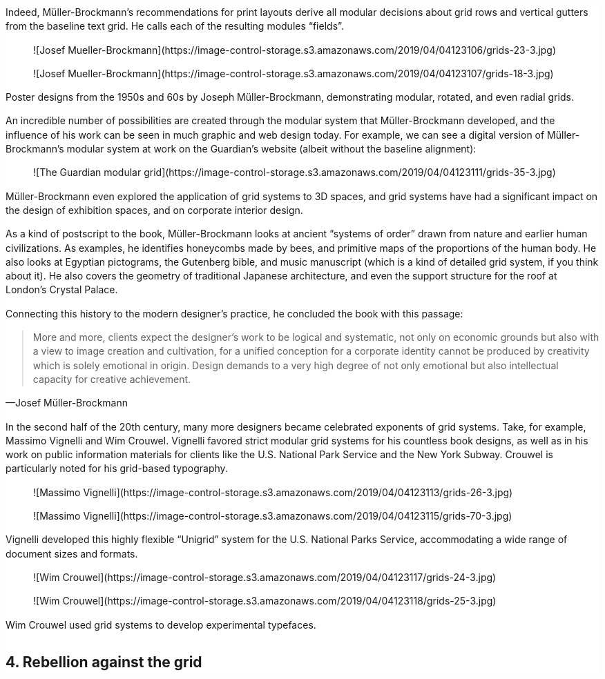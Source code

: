 Indeed, Müller-Brockmann’s recommendations for print layouts derive all modular decisions about grid rows and vertical gutters from the baseline text grid. He calls each of the resulting modules “fields”.

<figure class="wp-block-image">![Josef Mueller-Brockmann](https://image-control-storage.s3.amazonaws.com/2019/04/04123106/grids-23-3.jpg)</figure><figure class="wp-block-image">![Josef Mueller-Brockmann](https://image-control-storage.s3.amazonaws.com/2019/04/04123107/grids-18-3.jpg)</figure>Poster designs from the 1950s and 60s by Joseph Müller-Brockmann, demonstrating modular, rotated, and even radial grids.

An incredible number of possibilities are created through the modular system that Müller-Brockmann developed, and the influence of his work can be seen in much graphic and web design today. For example, we can see a digital version of Müller-Brockmann’s modular system at work on the Guardian’s website (albeit without the baseline alignment):

<figure class="wp-block-image">![The Guardian modular grid](https://image-control-storage.s3.amazonaws.com/2019/04/04123111/grids-35-3.jpg)</figure>Müller-Brockmann even explored the application of grid systems to 3D spaces, and grid systems have had a significant impact on the design of exhibition spaces, and on corporate interior design.

As a kind of postscript to the book, Müller-Brockmann looks at ancient “systems of order” drawn from nature and earlier human civilizations. As examples, he identifies honeycombs made by bees, and primitive maps of the proportions of the human body. He also looks at Egyptian pictograms, the Gutenberg bible, and music manuscript (which is a kind of detailed grid system, if you think about it). He also covers the geometry of traditional Japanese architecture, and even the support structure for the roof at London’s Crystal Palace.

Connecting this history to the modern designer’s practice, he concluded the book with this passage:

> More and more, clients expect the designer’s work to be logical and systematic, not only on economic grounds but also with a view to image creation and cultivation, for a unified conception for a corporate identity cannot be produced by creativity which is solely emotional in origin. Design demands to a very high degree of not only emotional but also intellectual capacity for creative achievement.

—Josef Müller-Brockmann

In the second half of the 20th century, many more designers became celebrated exponents of grid systems. Take, for example, Massimo Vignelli and Wim Crouwel. Vignelli favored strict modular grid systems for his countless book designs, as well as in his work on public information materials for clients like the U.S. National Park Service and the New York Subway. Crouwel is particularly noted for his grid-based typography.

<figure class="wp-block-image">![Massimo Vignelli](https://image-control-storage.s3.amazonaws.com/2019/04/04123113/grids-26-3.jpg)</figure><figure class="wp-block-image">![Massimo Vignelli](https://image-control-storage.s3.amazonaws.com/2019/04/04123115/grids-70-3.jpg)</figure>Vignelli developed this highly flexible “Unigrid” system for the U.S. National Parks Service, accommodating a wide range of document sizes and formats.

<figure class="wp-block-image">![Wim Crouwel](https://image-control-storage.s3.amazonaws.com/2019/04/04123117/grids-24-3.jpg)</figure><figure class="wp-block-image">![Wim Crouwel](https://image-control-storage.s3.amazonaws.com/2019/04/04123118/grids-25-3.jpg)</figure>Wim Crouwel used grid systems to develop experimental typefaces.

## 4. Rebellion against the grid
